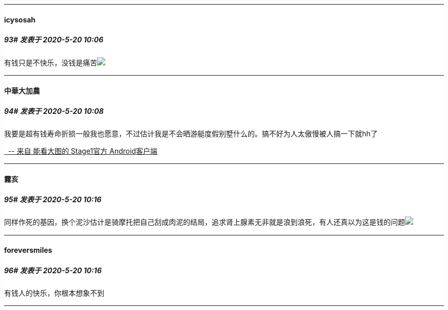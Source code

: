 


-----

####  icysosah  
##### 93#       发表于 2020-5-20 10:06




有钱只是不快乐，没钱是痛苦<img src="https://static.saraba1st.com/image/smiley/face2017/001.png" referrerpolicy="no-referrer">







-----

####  中華大加農  
##### 94#       发表于 2020-5-20 10:08




我要是超有钱寿命折损一般我也愿意，不过估计我是不会晒游艇度假别墅什么的。搞不好为人太傲慢被人搞一下就hh了

[  -- 来自 能看大图的 Stage1官方 Android客户端](https://www.coolapk.com/apk/140634)







-----

####  霧亥  
##### 95#       发表于 2020-5-20 10:16




同样作死的基因，换个泥沙估计是骑摩托把自己刮成肉泥的结局，追求肾上腺素无非就是浪到浪死，有人还真以为这是钱的问题<img src="https://static.saraba1st.com/image/smiley/face2017/037.png" referrerpolicy="no-referrer">







-----

####  foreversmiles  
##### 96#       发表于 2020-5-20 10:16




有钱人的快乐，你根本想象不到







-----
